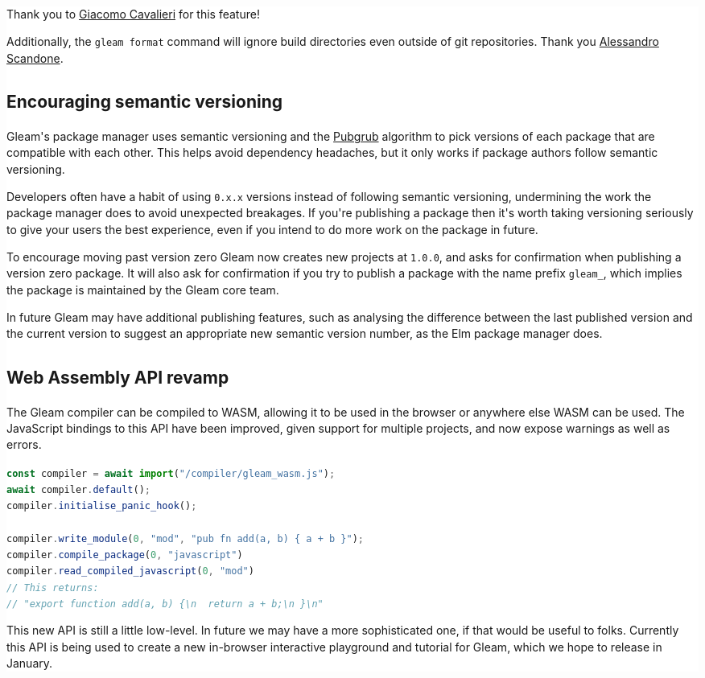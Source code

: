 ```gleam
```

Thank you to [Giacomo Cavalieri](https://github.com/giacomocavalieri) for this feature!

Additionally, the `gleam format` command will ignore build directories even
outside of git repositories. Thank you [Alessandro Scandone](https://github.com/ascandone).


## Encouraging semantic versioning

Gleam's package manager uses semantic versioning and the [Pubgrub][6] algorithm
to pick versions of each package that are compatible with each other. This helps
avoid dependency headaches, but it only works if package authors follow semantic
versioning.

[6]: https://nex3.medium.com/pubgrub-2fb6470504f

Developers often have a habit of using `0.x.x` versions instead of following
semantic versioning, undermining the work the package manager does to avoid
unexpected breakages. If you're publishing a package then it's worth taking
versioning seriously to give your users the best experience, even if you intend
to do more work on the package in future.

To encourage moving past version zero Gleam now creates new projects at `1.0.0`,
and asks for confirmation when publishing a version zero package. It will also
ask for confirmation if you try to publish a package with the name prefix
`gleam_`, which implies the package is maintained by the Gleam core team.

In future Gleam may have additional publishing features, such as analysing the
difference between the last published version and the current version to suggest
an appropriate new semantic version number, as the Elm package manager does.


## Web Assembly API revamp

The Gleam compiler can be compiled to WASM, allowing it to be used in the
browser or anywhere else WASM can be used. The JavaScript bindings to this API
have been improved, given support for multiple projects, and now expose warnings
as well as errors.

```javascript
const compiler = await import("/compiler/gleam_wasm.js");
await compiler.default();
compiler.initialise_panic_hook();

compiler.write_module(0, "mod", "pub fn add(a, b) { a + b }");
compiler.compile_package(0, "javascript")
compiler.read_compiled_javascript(0, "mod")
// This returns:
// "export function add(a, b) {\n  return a + b;\n }\n"
```

This new API is still a little low-level. In future we may have a more
sophisticated one, if that would be useful to folks. Currently this API is being
used to create a new in-browser interactive playground and tutorial for Gleam,
which we hope to release in January.


[release]: https://github.com/gleam-lang/gleam/releases/tag/v0.33.0
[1]: https://julesjacobs.com/notes/patternmatching/patternmatching.pdf
[2]: https://github.com/yorickpeterse/pattern-matching-in-rust
[3]: https://www.researchgate.net/publication/2629249_Strictly_Pretty
[4]: https://github.com/elixir-lang/elixir/blob/aad341b5c25a37e74327b1e4454e74fcc18716de/lib/elixir/lib/inspect/algebra.ex#L704
[5]: https://github.com/lustre-labs/lustre